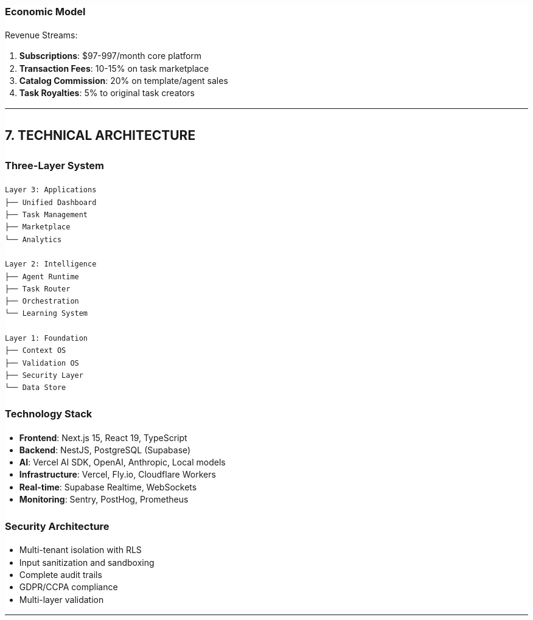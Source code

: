 ### Economic Model

Revenue Streams:
1. **Subscriptions**: $97-997/month core platform
2. **Transaction Fees**: 10-15% on task marketplace
3. **Catalog Commission**: 20% on template/agent sales
4. **Task Royalties**: 5% to original task creators

---

## 7. TECHNICAL ARCHITECTURE

### Three-Layer System

```
Layer 3: Applications
├── Unified Dashboard
├── Task Management
├── Marketplace
└── Analytics

Layer 2: Intelligence
├── Agent Runtime
├── Task Router
├── Orchestration
└── Learning System

Layer 1: Foundation
├── Context OS
├── Validation OS
├── Security Layer
└── Data Store
```

### Technology Stack

- **Frontend**: Next.js 15, React 19, TypeScript
- **Backend**: NestJS, PostgreSQL (Supabase)
- **AI**: Vercel AI SDK, OpenAI, Anthropic, Local models
- **Infrastructure**: Vercel, Fly.io, Cloudflare Workers
- **Real-time**: Supabase Realtime, WebSockets
- **Monitoring**: Sentry, PostHog, Prometheus

### Security Architecture

- Multi-tenant isolation with RLS
- Input sanitization and sandboxing
- Complete audit trails
- GDPR/CCPA compliance
- Multi-layer validation

---
